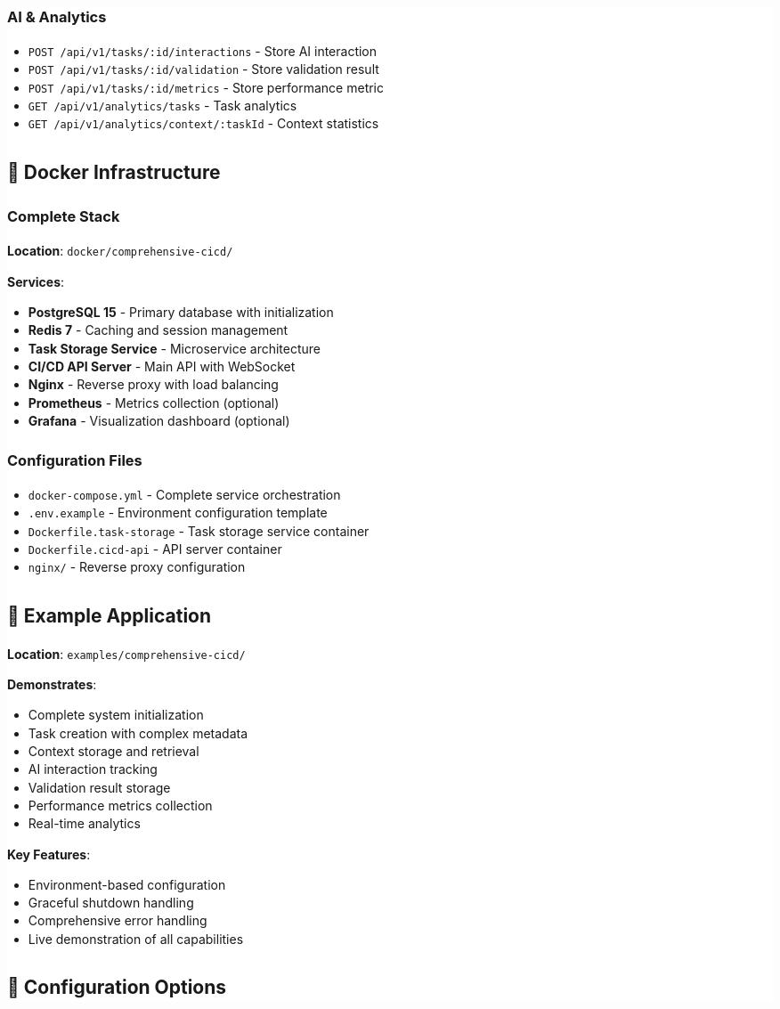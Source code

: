 ### AI & Analytics
- `POST /api/v1/tasks/:id/interactions` - Store AI interaction
- `POST /api/v1/tasks/:id/validation` - Store validation result
- `POST /api/v1/tasks/:id/metrics` - Store performance metric
- `GET /api/v1/analytics/tasks` - Task analytics
- `GET /api/v1/analytics/context/:taskId` - Context statistics

## 🐳 Docker Infrastructure

### Complete Stack

**Location**: `docker/comprehensive-cicd/`

**Services**:
- **PostgreSQL 15** - Primary database with initialization
- **Redis 7** - Caching and session management
- **Task Storage Service** - Microservice architecture
- **CI/CD API Server** - Main API with WebSocket
- **Nginx** - Reverse proxy with load balancing
- **Prometheus** - Metrics collection (optional)
- **Grafana** - Visualization dashboard (optional)

### Configuration Files

- `docker-compose.yml` - Complete service orchestration
- `.env.example` - Environment configuration template
- `Dockerfile.task-storage` - Task storage service container
- `Dockerfile.cicd-api` - API server container
- `nginx/` - Reverse proxy configuration

## 🎯 Example Application

**Location**: `examples/comprehensive-cicd/`

**Demonstrates**:
- Complete system initialization
- Task creation with complex metadata
- Context storage and retrieval
- AI interaction tracking
- Validation result storage
- Performance metrics collection
- Real-time analytics

**Key Features**:
- Environment-based configuration
- Graceful shutdown handling
- Comprehensive error handling
- Live demonstration of all capabilities

## 🔧 Configuration Options
